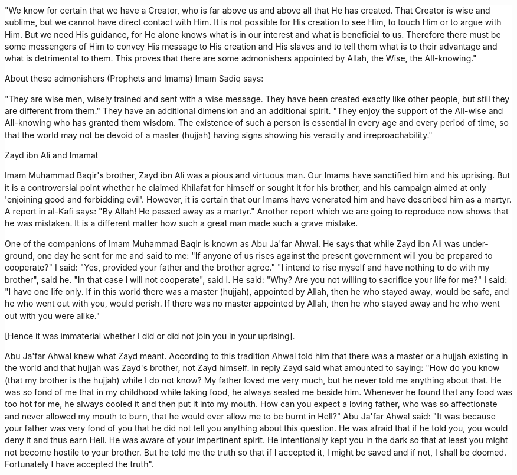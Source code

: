 "We know for certain that we have a Creator, who is far above us and
above all that He has created. That Creator is wise and sublime, but we
cannot have direct contact with Him. It is not possible for His creation
to see Him, to touch Him or to argue with Him. But we need His guidance,
for He alone knows what is in our interest and what is beneficial to us.
Therefore there must be some messengers of Him to convey His message to
His creation and His slaves and to tell them what is to their advantage
and what is detrimental to them. This proves that there are some
admonishers appointed by Allah, the Wise, the All-knowing."

About these admonishers (Prophets and Imams) Imam Sadiq says:

"They are wise men, wisely trained and sent with a wise message. They
have been created exactly like other people, but still they are
different from them." They have an additional dimension and an
additional spirit. "They enjoy the support of the All-wise and
All-knowing who has granted them wisdom. The existence of such a person
is essential in every age and every period of time, so that the world
may not be devoid of a master (hujjah) having signs showing his veracity
and irreproachability."

Zayd ibn Ali and Imamat

Imam Muhammad Baqir's brother, Zayd ibn Ali was a pious and virtuous
man. Our Imams have sanctified him and his uprising. But it is a
controversial point whether he claimed Khilafat for himself or sought it
for his brother, and his campaign aimed at only 'enjoining good and
forbidding evil'. However, it is certain that our Imams have venerated
him and have described him as a martyr. A report in al-Kafi says: "By
Allah! He passed away as a martyr." Another report which we are going to
reproduce now shows that he was mistaken. It is a different matter how
such a great man made such a grave mistake.

One of the companions of Imam Muhammad Baqir is known as Abu Ja'far
Ahwal. He says that while Zayd ibn Ali was under-ground, one day he sent
for me and said to me: "If anyone of us rises against the present
government will you be prepared to cooperate?" I said: "Yes, provided
your father and the brother agree." "I intend to rise myself and have
nothing to do with my brother", said he. "In that case I will not
cooperate", said I. He said: "Why? Are you not willing to sacrifice your
life for me?" I said: "I have one life only. If in this world there was
a master (hujjah), appointed by Allah, then he who stayed away, would be
safe, and he who went out with you, would perish. If there was no master
appointed by Allah, then he who stayed away and he who went out with you
were alike."

[Hence it was immaterial whether I did or did not join you in your
uprising].

Abu Ja'far Ahwal knew what Zayd meant. According to this tradition
Ahwal told him that there was a master or a hujjah existing in the world
and that hujjah was Zayd's brother, not Zayd himself. In reply Zayd said
what amounted to saying: "How do you know (that my brother is the
hujjah) while I do not know? My father loved me very much, but he never
told me anything about that. He was so fond of me that in my childhood
while taking food, he always seated me beside him. Whenever he found
that any food was too hot for me, he always cooled it and then put it
into my mouth. How can you expect a loving father, who was so
affectionate and never allowed my mouth to burn, that he would ever
allow me to be burnt in Hell?" Abu Ja'far Ahwal said: "It was because
your father was very fond of you that he did not tell you anything about
this question. He was afraid that if he told you, you would deny it and
thus earn Hell. He was aware of your impertinent spirit. He
intentionally kept you in the dark so that at least you might not become
hostile to your brother. But he told me the truth so that if I accepted
it, I might be saved and if not, I shall be doomed. Fortunately I have
accepted the truth".